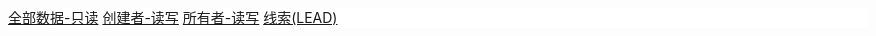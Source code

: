 </td>
<td align="center">

</td>
<td align="center">
<i class="fa fa-check"></i>

</td>

</tr>
  <tr>

<td><a href ="#/module/crm/event#event-all_r">全部数据-只读</a></td>
<td align="center">

</td>
<td align="center">

</td>
<td align="center">

</td>

</tr>
  <tr>

<td><a href ="#/module/crm/event#event-createman_crud">创建者-读写</a></td>
<td align="center">

</td>
<td align="center">
<i class="fa fa-check"></i>

</td>
<td align="center">

</td>

</tr>
  <tr>

<td><a href ="#/module/crm/event#event-owner_crud">所有者-读写</a></td>
<td align="center">

</td>
<td align="center">
<i class="fa fa-check"></i>

</td>
<td align="center">

</td>

</tr>




  <tr>

<td rowspan="5"><a href ="#/module/crm/lead">线索(LEAD)</a></td>
